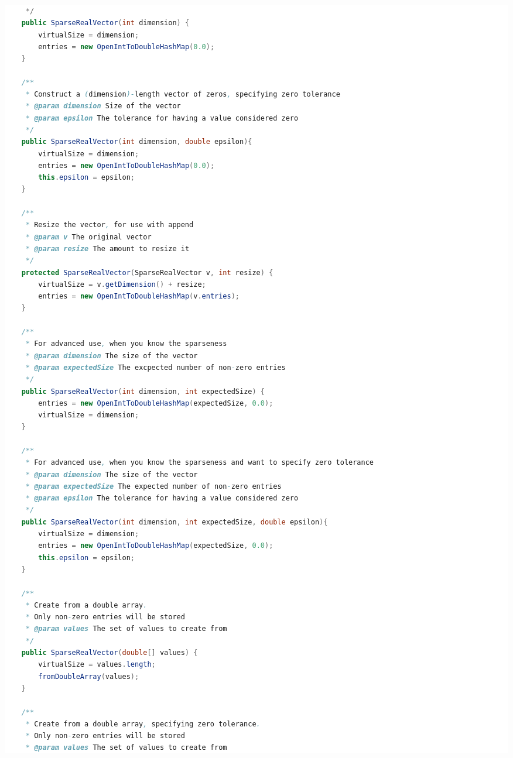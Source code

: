 ```java
     */
    public SparseRealVector(int dimension) {
        virtualSize = dimension;
        entries = new OpenIntToDoubleHashMap(0.0);
    }

    /**
     * Construct a (dimension)-length vector of zeros, specifying zero tolerance
     * @param dimension Size of the vector
     * @param epsilon The tolerance for having a value considered zero
     */
    public SparseRealVector(int dimension, double epsilon){
        virtualSize = dimension;
        entries = new OpenIntToDoubleHashMap(0.0);
        this.epsilon = epsilon;
    }
    
    /**
     * Resize the vector, for use with append
     * @param v The original vector
     * @param resize The amount to resize it
     */
    protected SparseRealVector(SparseRealVector v, int resize) {
        virtualSize = v.getDimension() + resize;
        entries = new OpenIntToDoubleHashMap(v.entries);
    }

    /**
     * For advanced use, when you know the sparseness 
     * @param dimension The size of the vector
     * @param expectedSize The excpected number of non-zero entries
     */
    public SparseRealVector(int dimension, int expectedSize) {
        entries = new OpenIntToDoubleHashMap(expectedSize, 0.0);
        virtualSize = dimension;
    }

    /**
     * For advanced use, when you know the sparseness and want to specify zero tolerance
     * @param dimension The size of the vector
     * @param expectedSize The expected number of non-zero entries
     * @param epsilon The tolerance for having a value considered zero
     */
    public SparseRealVector(int dimension, int expectedSize, double epsilon){
        virtualSize = dimension;
        entries = new OpenIntToDoubleHashMap(expectedSize, 0.0);
        this.epsilon = epsilon;
    }
    
    /**
     * Create from a double array.
     * Only non-zero entries will be stored
     * @param values The set of values to create from
     */
    public SparseRealVector(double[] values) {
        virtualSize = values.length;
        fromDoubleArray(values);
    }

    /**
     * Create from a double array, specifying zero tolerance.
     * Only non-zero entries will be stored
     * @param values The set of values to create from
```